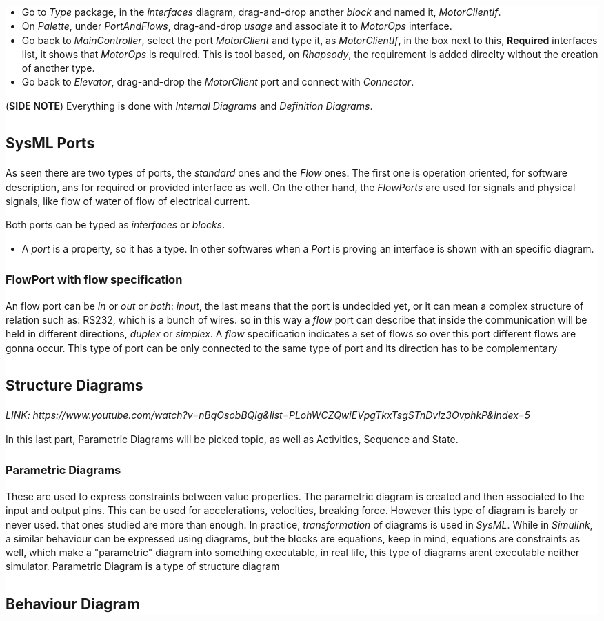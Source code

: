 - Go to *Type* package, in the *interfaces* diagram, drag-and-drop another *block* and named it, *MotorClientIf*.
- On *Palette*, under *PortAndFlows*, drag-and-drop *usage* and associate it to *MotorOps* interface.
- Go back to *MainController*, select the port *MotorClient* and type it, as *MotorClientIf*, in the box next to this, **Required** interfaces list, it shows that *MotorOps* is required. This is tool based, on *Rhapsody*, the requirement is added direclty without the creation of another type.
- Go back to *Elevator*, drag-and-drop the *MotorClient* port and connect with *Connector*.

(**SIDE NOTE**) Everything is done with *Internal Diagrams* and *Definition Diagrams*.

## SysML Ports

As seen there are two types of ports, the *standard* ones and the *Flow* ones. The first one is operation oriented, for software description, ans for required or provided interface as well. On the other hand, the *FlowPorts* are used for signals and physical signals, like flow of water of flow of electrical current.

Both ports can be typed as *interfaces* or *blocks*.

- A *port* is a property, so it has a type.
  In other softwares when a *Port* is proving an interface is shown with an specific diagram.

### FlowPort with flow specification

An flow port can be *in* or *out* or *both*: *inout*, the last means that the port is undecided yet, or it can mean a complex structure of relation such as: RS232, which is a bunch of wires. so in this way a *flow* port can describe that inside the communication will be held in different directions, *duplex* or *simplex*.
A *flow* specification indicates a set of flows so over this port different flows are gonna occur. This type of port can be only connected to the same type of port and its direction has to be complementary

## Structure Diagrams

*LINK: https://www.youtube.com/watch?v=nBqOsobBQig&list=PLohWCZQwiEVpgTkxTsgSTnDvlz3OvphkP&index=5*

In this last part, Parametric Diagrams will be picked topic, as well as Activities, Sequence and State.

### Parametric Diagrams

These are used to express constraints between value properties. The parametric diagram is created and then associated to the input and output pins. This can be used for accelerations, velocities, breaking force. However this type of diagram is barely or never used. that ones studied are more than enough. In practice, *transformation* of diagrams is used in *SysML*.
While in *Simulink*, a similar behaviour can be expressed using diagrams, but the blocks are equations, keep in mind, equations are constraints as well, which make a "parametric" diagram into something executable, in real life, this type of diagrams arent executable neither simulator. Parametric Diagram is a type of structure diagram

## Behaviour Diagram
